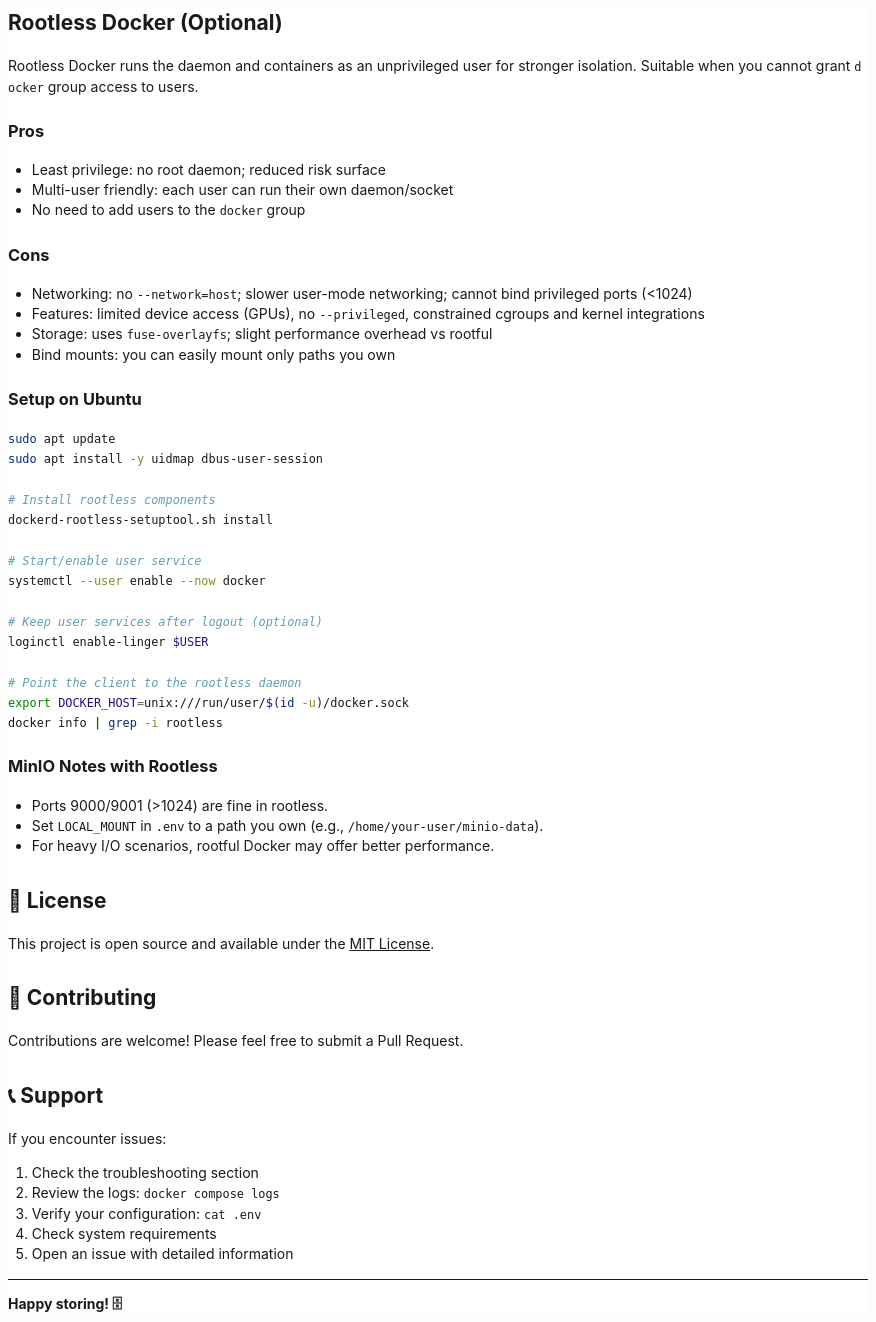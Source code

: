 ## Rootless Docker (Optional)

Rootless Docker runs the daemon and containers as an unprivileged user for stronger isolation. Suitable when you cannot grant `docker` group access to users.

### Pros
- Least privilege: no root daemon; reduced risk surface
- Multi-user friendly: each user can run their own daemon/socket
- No need to add users to the `docker` group

### Cons
- Networking: no `--network=host`; slower user-mode networking; cannot bind privileged ports (<1024)
- Features: limited device access (GPUs), no `--privileged`, constrained cgroups and kernel integrations
- Storage: uses `fuse-overlayfs`; slight performance overhead vs rootful
- Bind mounts: you can easily mount only paths you own

### Setup on Ubuntu
```bash
sudo apt update
sudo apt install -y uidmap dbus-user-session

# Install rootless components
dockerd-rootless-setuptool.sh install

# Start/enable user service
systemctl --user enable --now docker

# Keep user services after logout (optional)
loginctl enable-linger $USER

# Point the client to the rootless daemon
export DOCKER_HOST=unix:///run/user/$(id -u)/docker.sock
docker info | grep -i rootless
```

### MinIO Notes with Rootless
- Ports 9000/9001 (>1024) are fine in rootless.
- Set `LOCAL_MOUNT` in `.env` to a path you own (e.g., `/home/your-user/minio-data`).
- For heavy I/O scenarios, rootful Docker may offer better performance.

## 📝 License

This project is open source and available under the [MIT License](LICENSE).

## 🤝 Contributing

Contributions are welcome! Please feel free to submit a Pull Request.

## 📞 Support

If you encounter issues:

1. Check the troubleshooting section
2. Review the logs: `docker compose logs`
3. Verify your configuration: `cat .env`
4. Check system requirements
5. Open an issue with detailed information

---

**Happy storing! 🗄️**
